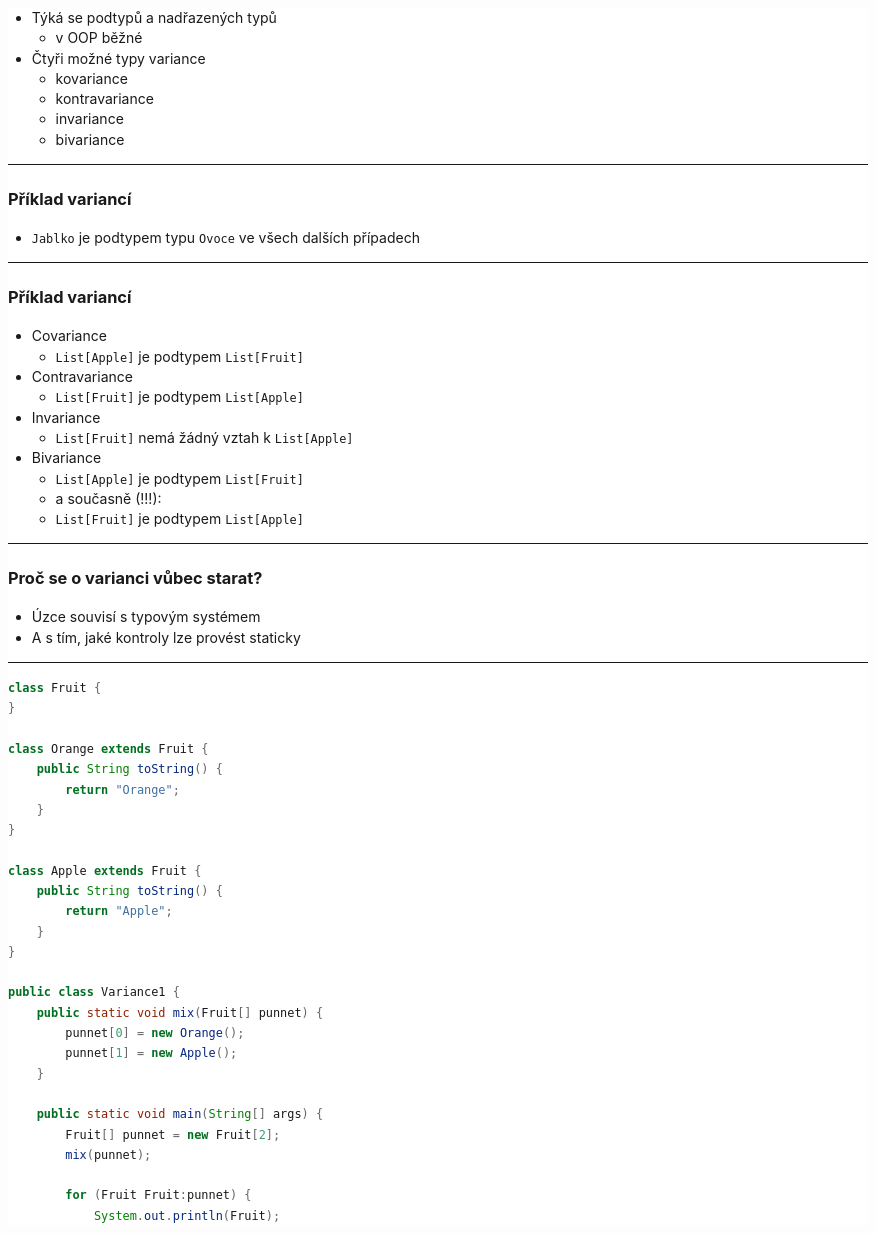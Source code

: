 * Týká se podtypů a nadřazených typů
    - v OOP běžné
* Čtyři možné typy variance
    - kovariance
    - kontravariance
    - invariance
    - bivariance

---

### Příklad variancí

* `Jablko` je podtypem typu `Ovoce` ve všech dalších případech

---

### Příklad variancí

* Covariance
    - `List[Apple]` je podtypem `List[Fruit]`
* Contravariance
    - `List[Fruit]` je podtypem `List[Apple]`
* Invariance
    - `List[Fruit]` nemá žádný vztah k `List[Apple]`
* Bivariance
    - `List[Apple]` je podtypem `List[Fruit]`
    - a současně (!!!):
    - `List[Fruit]` je podtypem `List[Apple]`

---

### Proč se o varianci vůbec starat?

* Úzce souvisí s typovým systémem
* A s tím, jaké kontroly lze provést staticky

---

```java
class Fruit {
}

class Orange extends Fruit {
    public String toString() {
        return "Orange";
    }
}

class Apple extends Fruit {
    public String toString() {
        return "Apple";
    }
}

public class Variance1 {
    public static void mix(Fruit[] punnet) {
        punnet[0] = new Orange();
        punnet[1] = new Apple();
    }

    public static void main(String[] args) {
        Fruit[] punnet = new Fruit[2];
        mix(punnet);

        for (Fruit Fruit:punnet) {
            System.out.println(Fruit);
```